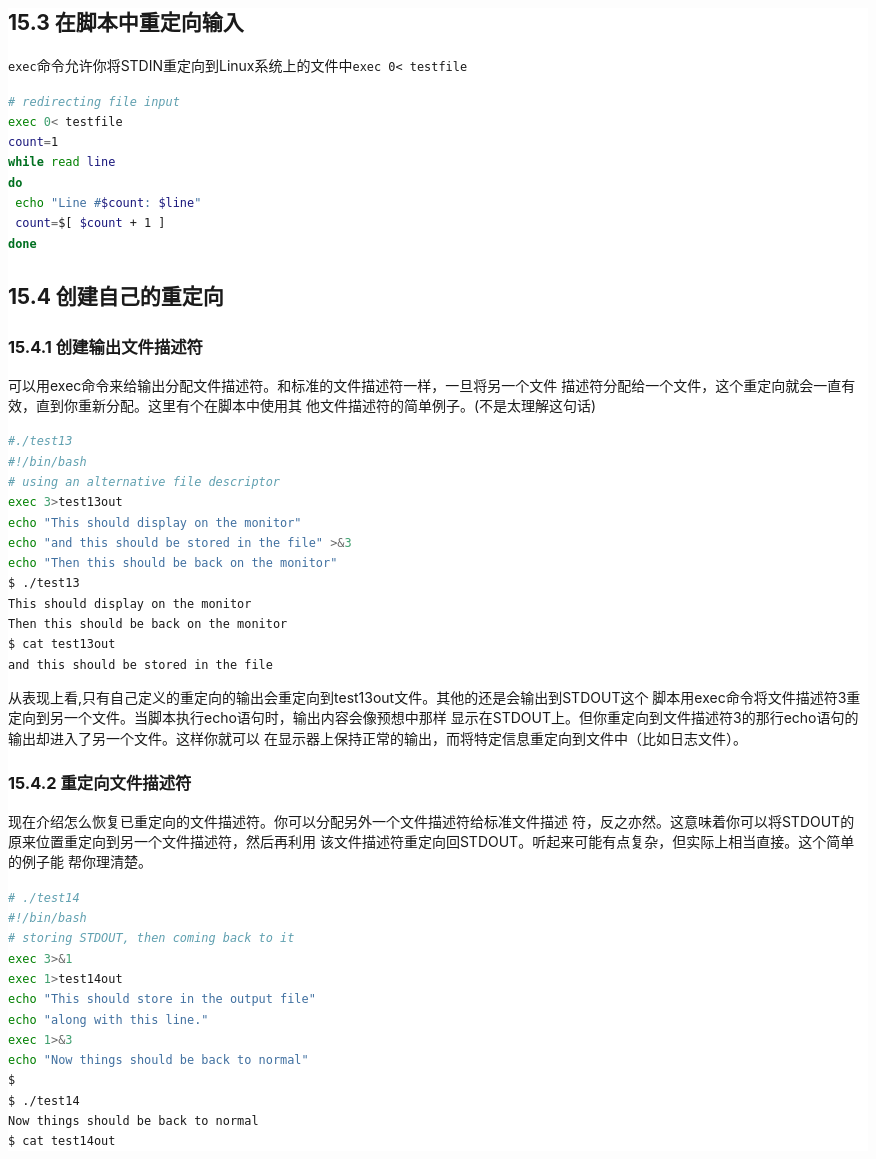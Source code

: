 ## 15.3 在脚本中重定向输入

`exec`命令允许你将STDIN重定向到Linux系统上的文件中`exec 0< testfile`

```bash
# redirecting file input 
exec 0< testfile 
count=1 
while read line 
do 
 echo "Line #$count: $line" 
 count=$[ $count + 1 ] 
done 
```

## 15.4 创建自己的重定向

### 15.4.1 创建输出文件描述符

可以用exec命令来给输出分配文件描述符。和标准的文件描述符一样，一旦将另一个文件
描述符分配给一个文件，这个重定向就会一直有效，直到你重新分配。这里有个在脚本中使用其
他文件描述符的简单例子。(不是太理解这句话)

```bash
#./test13
#!/bin/bash
# using an alternative file descriptor 
exec 3>test13out 
echo "This should display on the monitor" 
echo "and this should be stored in the file" >&3 
echo "Then this should be back on the monitor" 
$ ./test13
This should display on the monitor 
Then this should be back on the monitor 
$ cat test13out 
and this should be stored in the file 

```

从表现上看,只有自己定义的重定向的输出会重定向到test13out文件。其他的还是会输出到STDOUT这个
脚本用exec命令将文件描述符3重定向到另一个文件。当脚本执行echo语句时，输出内容会像预想中那样
显示在STDOUT上。但你重定向到文件描述符3的那行echo语句的输出却进入了另一个文件。这样你就可以
在显示器上保持正常的输出，而将特定信息重定向到文件中（比如日志文件）。

### 15.4.2 重定向文件描述符

现在介绍怎么恢复已重定向的文件描述符。你可以分配另外一个文件描述符给标准文件描述
符，反之亦然。这意味着你可以将STDOUT的原来位置重定向到另一个文件描述符，然后再利用
该文件描述符重定向回STDOUT。听起来可能有点复杂，但实际上相当直接。这个简单的例子能
帮你理清楚。

```bash
# ./test14 
#!/bin/bash
# storing STDOUT, then coming back to it 
exec 3>&1
exec 1>test14out 
echo "This should store in the output file" 
echo "along with this line." 
exec 1>&3
echo "Now things should be back to normal" 
$ 
$ ./test14 
Now things should be back to normal 
$ cat test14out 
```